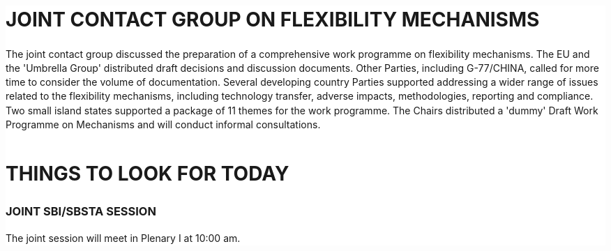 # JOINT CONTACT GROUP ON FLEXIBILITY MECHANISMS

The joint contact group discussed the preparation of a  comprehensive work programme on flexibility mechanisms. The EU  and the 'Umbrella Group' distributed draft decisions and  discussion documents. Other Parties, including G-77/CHINA,  called for more time to consider the volume of documentation.  Several developing country Parties supported addressing a wider  range of issues related to the flexibility mechanisms, including  technology transfer, adverse impacts, methodologies, reporting  and compliance. Two small island states supported a package of  11 themes for the work programme. The Chairs distributed a  'dummy' Draft Work Programme on Mechanisms and will conduct  informal consultations.

# THINGS TO LOOK FOR TODAY

### JOINT SBI/SBSTA SESSION

The joint session will meet in Plenary  I at 10:00 am.